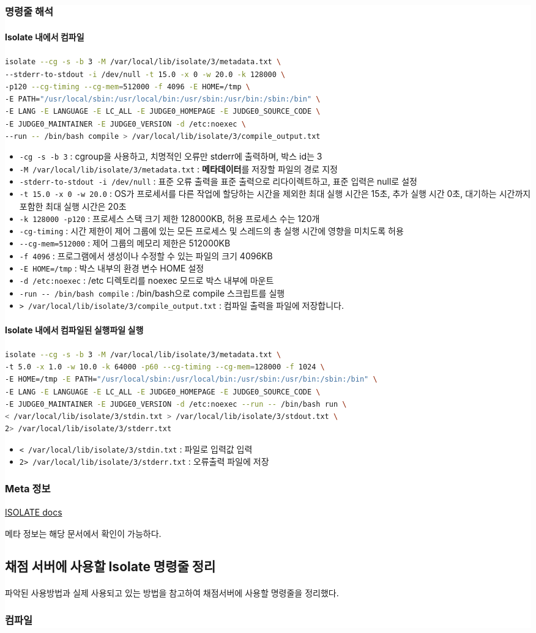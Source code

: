 ### 명령줄 해석

#### Isolate 내에서 컴파일

```bash
isolate --cg -s -b 3 -M /var/local/lib/isolate/3/metadata.txt \
--stderr-to-stdout -i /dev/null -t 15.0 -x 0 -w 20.0 -k 128000 \
-p120 --cg-timing --cg-mem=512000 -f 4096 -E HOME=/tmp \
-E PATH="/usr/local/sbin:/usr/local/bin:/usr/sbin:/usr/bin:/sbin:/bin" \
-E LANG -E LANGUAGE -E LC_ALL -E JUDGE0_HOMEPAGE -E JUDGE0_SOURCE_CODE \
-E JUDGE0_MAINTAINER -E JUDGE0_VERSION -d /etc:noexec \
--run -- /bin/bash compile > /var/local/lib/isolate/3/compile_output.txt 
```

- `-cg -s -b 3` : cgroup을 사용하고, 치명적인 오류만 stderr에 출력하며, 박스 id는 3
- `-M /var/local/lib/isolate/3/metadata.txt` : **메타데이터**를 저장할 파일의 경로 지정
- `-stderr-to-stdout -i /dev/null` : 표준 오류 출력을 표준 출력으로 리다이렉트하고, 표준 입력은 null로 설정
- `-t 15.0 -x 0 -w 20.0` : OS가 프로세서를 다른 작업에 할당하는 시간을 제외한 최대 실행 시간은 15초, 추가 실행 시간 0초, 대기하는 시간까지 포함한 최대 실행 시간은 20초
- `-k 128000 -p120` : 프로세스 스택 크기 제한 128000KB, 허용 프로세스 수는 120개
- `-cg-timing` : 시간 제한이 제어 그룹에 있는 모든 프로세스 및 스레드의 총 실행 시간에 영향을 미치도록 허용
- `--cg-mem=512000` : 제어 그룹의 메모리 제한은 512000KB
- `-f 4096` : 프로그램에서 생성이나 수정할 수 있는 파일의 크기 4096KB
- `-E HOME=/tmp` : 박스 내부의 환경 변수 HOME 설정
- `-d /etc:noexec` : /etc 디렉토리를 noexec 모드로 박스 내부에 마운트
- `-run -- /bin/bash compile` : /bin/bash으로 compile 스크립트를 실행
- `> /var/local/lib/isolate/3/compile_output.txt` : 컴파일 출력을 파일에 저장합니다.

#### Isolate 내에서 컴파일된 실행파일 실행

```bash
isolate --cg -s -b 3 -M /var/local/lib/isolate/3/metadata.txt \
-t 5.0 -x 1.0 -w 10.0 -k 64000 -p60 --cg-timing --cg-mem=128000 -f 1024 \
-E HOME=/tmp -E PATH="/usr/local/sbin:/usr/local/bin:/usr/sbin:/usr/bin:/sbin:/bin" \
-E LANG -E LANGUAGE -E LC_ALL -E JUDGE0_HOMEPAGE -E JUDGE0_SOURCE_CODE \
-E JUDGE0_MAINTAINER -E JUDGE0_VERSION -d /etc:noexec --run -- /bin/bash run \
< /var/local/lib/isolate/3/stdin.txt > /var/local/lib/isolate/3/stdout.txt \
2> /var/local/lib/isolate/3/stderr.txt
```

- `< /var/local/lib/isolate/3/stdin.txt` : 파일로 입력값 입력
- `2> /var/local/lib/isolate/3/stderr.txt` : 오류출력 파일에 저장

### Meta 정보

[ISOLATE docs](https://www.ucw.cz/moe/isolate.1.html)

메타 정보는 해당 문서에서 확인이 가능하다.

## 채점 서버에 사용할 Isolate 명령줄 정리

파악된 사용방법과 실제 사용되고 있는 방법을 참고하여 채점서버에 사용할 명령줄을 정리했다.

### 컴파일
